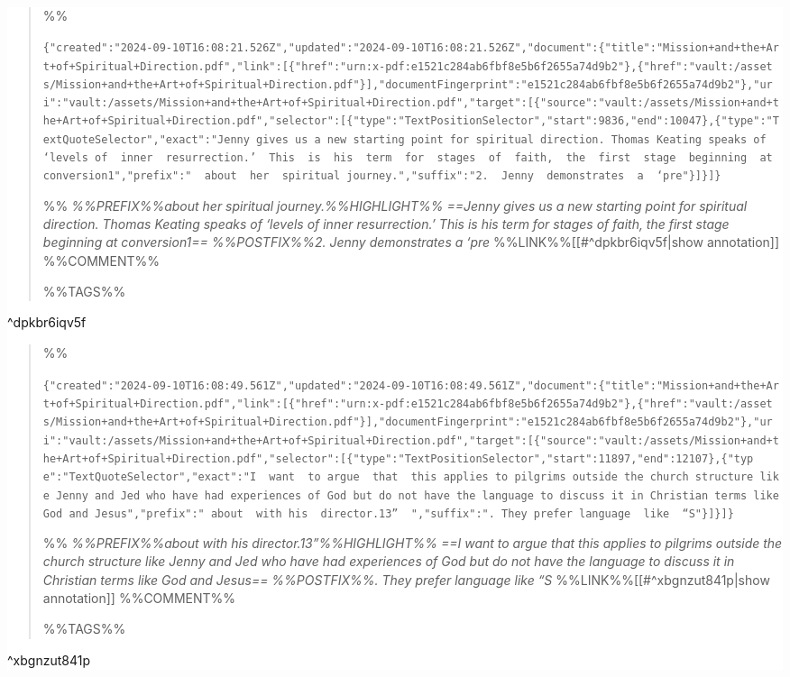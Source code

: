 
>%%
>```annotation-json
>{"created":"2024-09-10T16:08:21.526Z","updated":"2024-09-10T16:08:21.526Z","document":{"title":"Mission+and+the+Art+of+Spiritual+Direction.pdf","link":[{"href":"urn:x-pdf:e1521c284ab6fbf8e5b6f2655a74d9b2"},{"href":"vault:/assets/Mission+and+the+Art+of+Spiritual+Direction.pdf"}],"documentFingerprint":"e1521c284ab6fbf8e5b6f2655a74d9b2"},"uri":"vault:/assets/Mission+and+the+Art+of+Spiritual+Direction.pdf","target":[{"source":"vault:/assets/Mission+and+the+Art+of+Spiritual+Direction.pdf","selector":[{"type":"TextPositionSelector","start":9836,"end":10047},{"type":"TextQuoteSelector","exact":"Jenny gives us a new starting point for spiritual direction. Thomas Keating speaks of ‘levels of  inner  resurrection.’  This  is  his  term  for  stages  of  faith,  the  first  stage  beginning  at conversion1","prefix":"  about  her  spiritual journey.","suffix":"2.  Jenny  demonstrates  a  ‘pre"}]}]}
>```
>%%
>*%%PREFIX%%about  her  spiritual journey.%%HIGHLIGHT%% ==Jenny gives us a new starting point for spiritual direction. Thomas Keating speaks of ‘levels of  inner  resurrection.’  This  is  his  term  for  stages  of  faith,  the  first  stage  beginning  at conversion1== %%POSTFIX%%2.  Jenny  demonstrates  a  ‘pre*
>%%LINK%%[[#^dpkbr6iqv5f|show annotation]]
>%%COMMENT%%
>
>%%TAGS%%
>
^dpkbr6iqv5f


>%%
>```annotation-json
>{"created":"2024-09-10T16:08:49.561Z","updated":"2024-09-10T16:08:49.561Z","document":{"title":"Mission+and+the+Art+of+Spiritual+Direction.pdf","link":[{"href":"urn:x-pdf:e1521c284ab6fbf8e5b6f2655a74d9b2"},{"href":"vault:/assets/Mission+and+the+Art+of+Spiritual+Direction.pdf"}],"documentFingerprint":"e1521c284ab6fbf8e5b6f2655a74d9b2"},"uri":"vault:/assets/Mission+and+the+Art+of+Spiritual+Direction.pdf","target":[{"source":"vault:/assets/Mission+and+the+Art+of+Spiritual+Direction.pdf","selector":[{"type":"TextPositionSelector","start":11897,"end":12107},{"type":"TextQuoteSelector","exact":"I  want  to argue  that  this applies to pilgrims outside the church structure like Jenny and Jed who have had experiences of God but do not have the language to discuss it in Christian terms like God and Jesus","prefix":" about  with his  director.13”  ","suffix":". They prefer language  like  “S"}]}]}
>```
>%%
>*%%PREFIX%%about  with his  director.13”%%HIGHLIGHT%% ==I  want  to argue  that  this applies to pilgrims outside the church structure like Jenny and Jed who have had experiences of God but do not have the language to discuss it in Christian terms like God and Jesus== %%POSTFIX%%. They prefer language  like  “S*
>%%LINK%%[[#^xbgnzut841p|show annotation]]
>%%COMMENT%%
>
>%%TAGS%%
>
^xbgnzut841p

